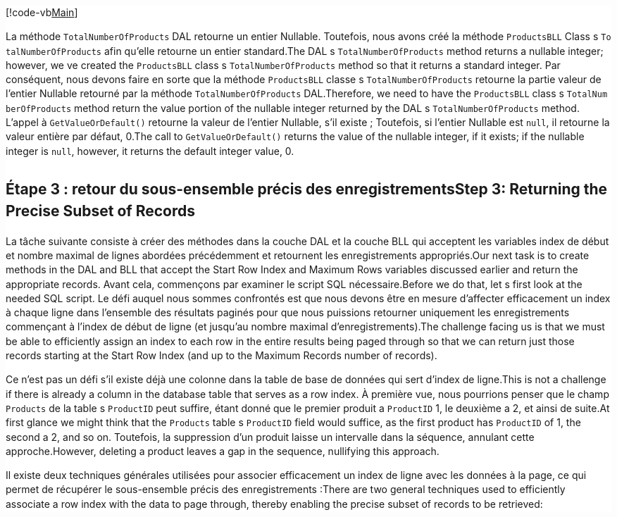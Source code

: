[!code-vb[Main](efficiently-paging-through-large-amounts-of-data-vb/samples/sample2.vb)]

<span data-ttu-id="e6b7f-174">La méthode `TotalNumberOfProducts` DAL retourne un entier Nullable. Toutefois, nous avons créé la méthode `ProductsBLL` Class s `TotalNumberOfProducts` afin qu’elle retourne un entier standard.</span><span class="sxs-lookup"><span data-stu-id="e6b7f-174">The DAL s `TotalNumberOfProducts` method returns a nullable integer; however, we ve created the `ProductsBLL` class s `TotalNumberOfProducts` method so that it returns a standard integer.</span></span> <span data-ttu-id="e6b7f-175">Par conséquent, nous devons faire en sorte que la méthode `ProductsBLL` classe s `TotalNumberOfProducts` retourne la partie valeur de l’entier Nullable retourné par la méthode `TotalNumberOfProducts` DAL.</span><span class="sxs-lookup"><span data-stu-id="e6b7f-175">Therefore, we need to have the `ProductsBLL` class s `TotalNumberOfProducts` method return the value portion of the nullable integer returned by the DAL s `TotalNumberOfProducts` method.</span></span> <span data-ttu-id="e6b7f-176">L’appel à `GetValueOrDefault()` retourne la valeur de l’entier Nullable, s’il existe ; Toutefois, si l’entier Nullable est `null`, il retourne la valeur entière par défaut, 0.</span><span class="sxs-lookup"><span data-stu-id="e6b7f-176">The call to `GetValueOrDefault()` returns the value of the nullable integer, if it exists; if the nullable integer is `null`, however, it returns the default integer value, 0.</span></span>

## <a name="step-3-returning-the-precise-subset-of-records"></a><span data-ttu-id="e6b7f-177">Étape 3 : retour du sous-ensemble précis des enregistrements</span><span class="sxs-lookup"><span data-stu-id="e6b7f-177">Step 3: Returning the Precise Subset of Records</span></span>

<span data-ttu-id="e6b7f-178">La tâche suivante consiste à créer des méthodes dans la couche DAL et la couche BLL qui acceptent les variables index de début et nombre maximal de lignes abordées précédemment et retournent les enregistrements appropriés.</span><span class="sxs-lookup"><span data-stu-id="e6b7f-178">Our next task is to create methods in the DAL and BLL that accept the Start Row Index and Maximum Rows variables discussed earlier and return the appropriate records.</span></span> <span data-ttu-id="e6b7f-179">Avant cela, commençons par examiner le script SQL nécessaire.</span><span class="sxs-lookup"><span data-stu-id="e6b7f-179">Before we do that, let s first look at the needed SQL script.</span></span> <span data-ttu-id="e6b7f-180">Le défi auquel nous sommes confrontés est que nous devons être en mesure d’affecter efficacement un index à chaque ligne dans l’ensemble des résultats paginés pour que nous puissions retourner uniquement les enregistrements commençant à l’index de début de ligne (et jusqu’au nombre maximal d’enregistrements).</span><span class="sxs-lookup"><span data-stu-id="e6b7f-180">The challenge facing us is that we must be able to efficiently assign an index to each row in the entire results being paged through so that we can return just those records starting at the Start Row Index (and up to the Maximum Records number of records).</span></span>

<span data-ttu-id="e6b7f-181">Ce n’est pas un défi s’il existe déjà une colonne dans la table de base de données qui sert d’index de ligne.</span><span class="sxs-lookup"><span data-stu-id="e6b7f-181">This is not a challenge if there is already a column in the database table that serves as a row index.</span></span> <span data-ttu-id="e6b7f-182">À première vue, nous pourrions penser que le champ `Products` de la table s `ProductID` peut suffire, étant donné que le premier produit a `ProductID` 1, le deuxième a 2, et ainsi de suite.</span><span class="sxs-lookup"><span data-stu-id="e6b7f-182">At first glance we might think that the `Products` table s `ProductID` field would suffice, as the first product has `ProductID` of 1, the second a 2, and so on.</span></span> <span data-ttu-id="e6b7f-183">Toutefois, la suppression d’un produit laisse un intervalle dans la séquence, annulant cette approche.</span><span class="sxs-lookup"><span data-stu-id="e6b7f-183">However, deleting a product leaves a gap in the sequence, nullifying this approach.</span></span>

<span data-ttu-id="e6b7f-184">Il existe deux techniques générales utilisées pour associer efficacement un index de ligne avec les données à la page, ce qui permet de récupérer le sous-ensemble précis des enregistrements :</span><span class="sxs-lookup"><span data-stu-id="e6b7f-184">There are two general techniques used to efficiently associate a row index with the data to page through, thereby enabling the precise subset of records to be retrieved:</span></span>
